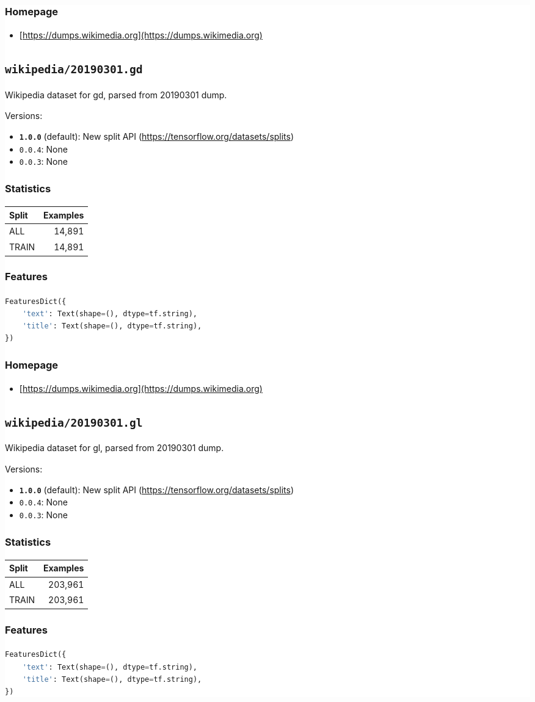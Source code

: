### Homepage

*   [https://dumps.wikimedia.org](https://dumps.wikimedia.org)

## `wikipedia/20190301.gd`
Wikipedia dataset for gd, parsed from 20190301 dump.

Versions:

*   **`1.0.0`** (default): New split API
    (https://tensorflow.org/datasets/splits)
*   `0.0.4`: None
*   `0.0.3`: None

### Statistics

Split | Examples
:---- | -------:
ALL   | 14,891
TRAIN | 14,891

### Features
```python
FeaturesDict({
    'text': Text(shape=(), dtype=tf.string),
    'title': Text(shape=(), dtype=tf.string),
})
```

### Homepage

*   [https://dumps.wikimedia.org](https://dumps.wikimedia.org)

## `wikipedia/20190301.gl`
Wikipedia dataset for gl, parsed from 20190301 dump.

Versions:

*   **`1.0.0`** (default): New split API
    (https://tensorflow.org/datasets/splits)
*   `0.0.4`: None
*   `0.0.3`: None

### Statistics

Split | Examples
:---- | -------:
ALL   | 203,961
TRAIN | 203,961

### Features
```python
FeaturesDict({
    'text': Text(shape=(), dtype=tf.string),
    'title': Text(shape=(), dtype=tf.string),
})
```
